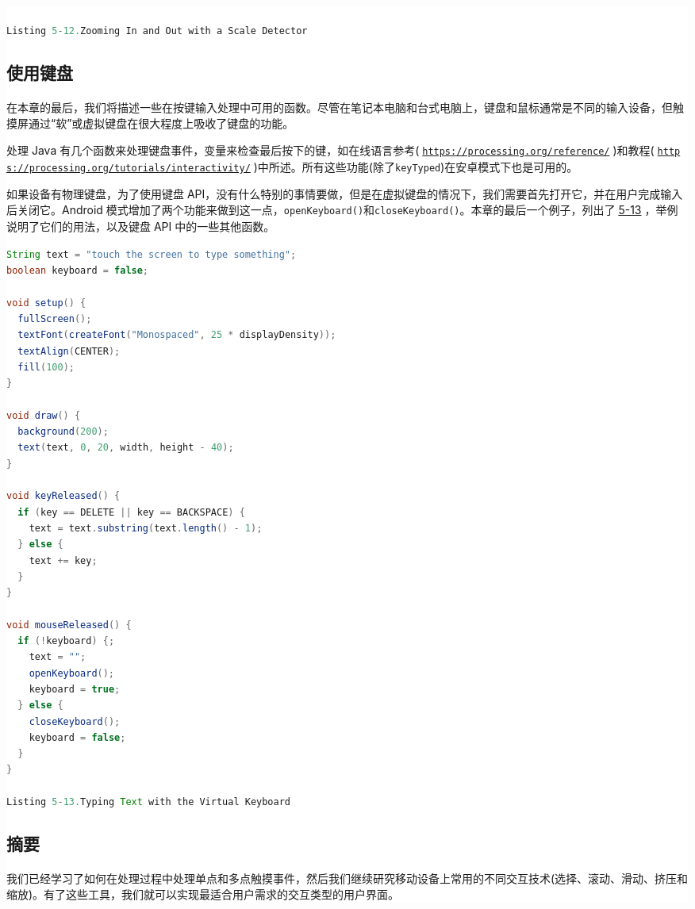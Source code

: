 ```java

Listing 5-12.Zooming In and Out with a Scale Detector

```

## 使用键盘

在本章的最后，我们将描述一些在按键输入处理中可用的函数。尽管在笔记本电脑和台式电脑上，键盘和鼠标通常是不同的输入设备，但触摸屏通过“软”或虚拟键盘在很大程度上吸收了键盘的功能。

处理 Java 有几个函数来处理键盘事件，变量来检查最后按下的键，如在线语言参考( [`https://processing.org/reference/`](https://processing.org/reference/) )和教程( [`https://processing.org/tutorials/interactivity/`](https://processing.org/tutorials/interactivity/) )中所述。所有这些功能(除了`keyTyped`)在安卓模式下也是可用的。

如果设备有物理键盘，为了使用键盘 API，没有什么特别的事情要做，但是在虚拟键盘的情况下，我们需要首先打开它，并在用户完成输入后关闭它。Android 模式增加了两个功能来做到这一点，`openKeyboard()`和`closeKeyboard()`。本章的最后一个例子，列出了 [5-13](#Par48) ，举例说明了它们的用法，以及键盘 API 中的一些其他函数。

```java
String text = "touch the screen to type something";
boolean keyboard = false;

void setup() {
  fullScreen();
  textFont(createFont("Monospaced", 25 * displayDensity));
  textAlign(CENTER);
  fill(100);
}

void draw() {
  background(200);
  text(text, 0, 20, width, height - 40);
}

void keyReleased() {
  if (key == DELETE || key == BACKSPACE) {
    text = text.substring(text.length() - 1);
  } else {
    text += key;
  }
}

void mouseReleased() {
  if (!keyboard) {;
    text = "";
    openKeyboard();
    keyboard = true;
  } else {
    closeKeyboard();
    keyboard = false;
  }
}

Listing 5-13.Typing Text with the Virtual Keyboard

```

## 摘要

我们已经学习了如何在处理过程中处理单点和多点触摸事件，然后我们继续研究移动设备上常用的不同交互技术(选择、滚动、滑动、挤压和缩放)。有了这些工具，我们就可以实现最适合用户需求的交互类型的用户界面。
